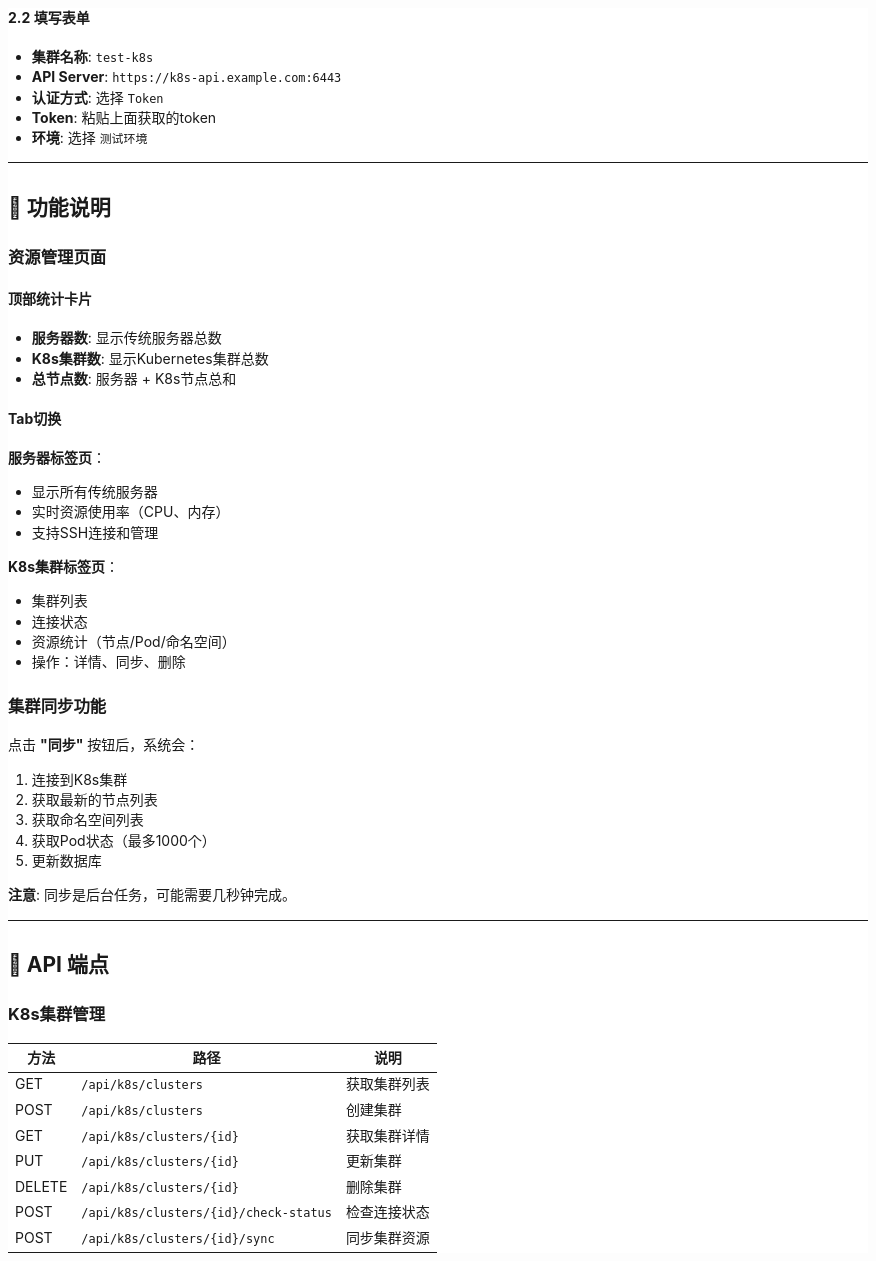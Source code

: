 #### 2.2 填写表单
- **集群名称**: `test-k8s`
- **API Server**: `https://k8s-api.example.com:6443`
- **认证方式**: 选择 `Token`
- **Token**: 粘贴上面获取的token
- **环境**: 选择 `测试环境`

---

## 🎯 功能说明

### 资源管理页面

#### 顶部统计卡片
- **服务器数**: 显示传统服务器总数
- **K8s集群数**: 显示Kubernetes集群总数
- **总节点数**: 服务器 + K8s节点总和

#### Tab切换

**服务器标签页**：
- 显示所有传统服务器
- 实时资源使用率（CPU、内存）
- 支持SSH连接和管理

**K8s集群标签页**：
- 集群列表
- 连接状态
- 资源统计（节点/Pod/命名空间）
- 操作：详情、同步、删除

### 集群同步功能

点击 **"同步"** 按钮后，系统会：
1. 连接到K8s集群
2. 获取最新的节点列表
3. 获取命名空间列表
4. 获取Pod状态（最多1000个）
5. 更新数据库

**注意**: 同步是后台任务，可能需要几秒钟完成。

---

## 🔧 API 端点

### K8s集群管理

| 方法 | 路径 | 说明 |
|------|------|------|
| GET | `/api/k8s/clusters` | 获取集群列表 |
| POST | `/api/k8s/clusters` | 创建集群 |
| GET | `/api/k8s/clusters/{id}` | 获取集群详情 |
| PUT | `/api/k8s/clusters/{id}` | 更新集群 |
| DELETE | `/api/k8s/clusters/{id}` | 删除集群 |
| POST | `/api/k8s/clusters/{id}/check-status` | 检查连接状态 |
| POST | `/api/k8s/clusters/{id}/sync` | 同步集群资源 |
